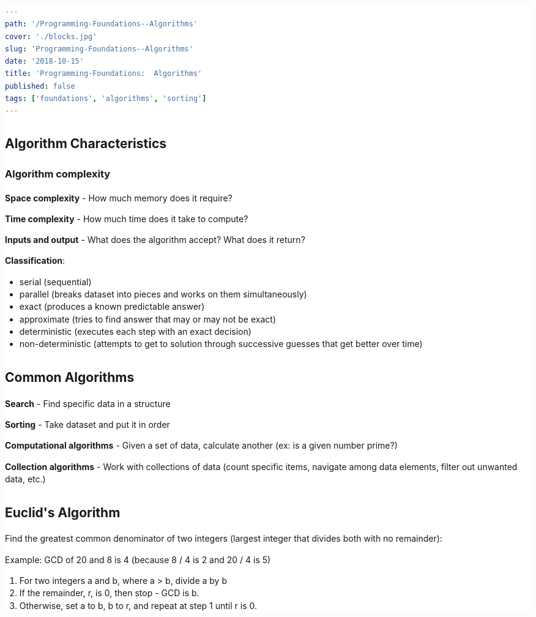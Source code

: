 ```yaml
---
path: '/Programming-Foundations--Algorithms'
cover: './blocks.jpg'
slug: 'Programming-Foundations--Algorithms'
date: '2018-10-15'
title: 'Programming-Foundations:  Algorithms'
published: false
tags: ['foundations', 'algorithms', 'sorting']
---
```


## Algorithm Characteristics

### Algorithm complexity

**Space complexity** - How much memory does it require?

**Time complexity** - How much time does it take to compute?

**Inputs and output** - What does the algorithm accept? What does it return?

**Classification**:

- serial (sequential)
- parallel (breaks dataset into pieces and works on them simultaneously)
- exact (produces a known predictable answer)
- approximate (tries to find answer that may or may not be exact)
- deterministic (executes each step with an exact decision)
- non-deterministic (attempts to get to solution through successive guesses that get better over time)

## Common Algorithms

**Search** - Find specific data in a structure

**Sorting** - Take dataset and put it in order

**Computational algorithms** - Given a set of data, calculate another (ex: is a given number prime?)

**Collection algorithms** - Work with collections of data (count specific items, navigate among data elements, filter out unwanted data, etc.)

## Euclid's Algorithm

Find the greatest common denominator of two integers (largest integer that divides both with no remainder):

Example: GCD of 20 and 8 is 4
(because 8 / 4 is 2 and 20 / 4 is 5)

1. For two integers a and b, where a > b, divide a by b
2. If the remainder, r, is 0, then stop - GCD is b.
3. Otherwise, set a to b, b to r, and repeat at step 1 until r is 0.
